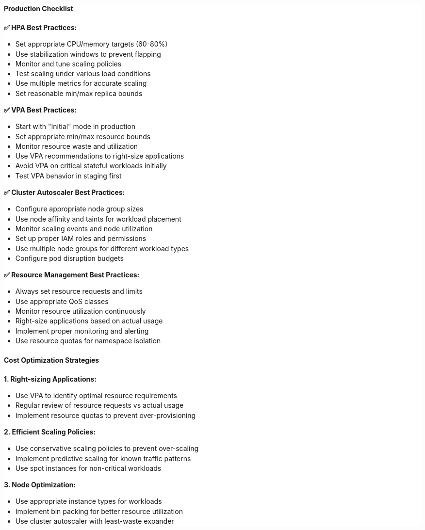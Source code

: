 #### Production Checklist

**✅ HPA Best Practices:**
- Set appropriate CPU/memory targets (60-80%)
- Use stabilization windows to prevent flapping
- Monitor and tune scaling policies
- Test scaling under various load conditions
- Use multiple metrics for accurate scaling
- Set reasonable min/max replica bounds

**✅ VPA Best Practices:**
- Start with "Initial" mode in production
- Set appropriate min/max resource bounds
- Monitor resource waste and utilization
- Use VPA recommendations to right-size applications
- Avoid VPA on critical stateful workloads initially
- Test VPA behavior in staging first

**✅ Cluster Autoscaler Best Practices:**
- Configure appropriate node group sizes
- Use node affinity and taints for workload placement
- Monitor scaling events and node utilization
- Set up proper IAM roles and permissions
- Use multiple node groups for different workload types
- Configure pod disruption budgets

**✅ Resource Management Best Practices:**
- Always set resource requests and limits
- Use appropriate QoS classes
- Monitor resource utilization continuously
- Right-size applications based on actual usage
- Implement proper monitoring and alerting
- Use resource quotas for namespace isolation

#### Cost Optimization Strategies

**1. Right-sizing Applications:**
- Use VPA to identify optimal resource requirements
- Regular review of resource requests vs actual usage
- Implement resource quotas to prevent over-provisioning

**2. Efficient Scaling Policies:**
- Use conservative scaling policies to prevent over-scaling
- Implement predictive scaling for known traffic patterns
- Use spot instances for non-critical workloads

**3. Node Optimization:**
- Use appropriate instance types for workloads
- Implement bin packing for better resource utilization
- Use cluster autoscaler with least-waste expander